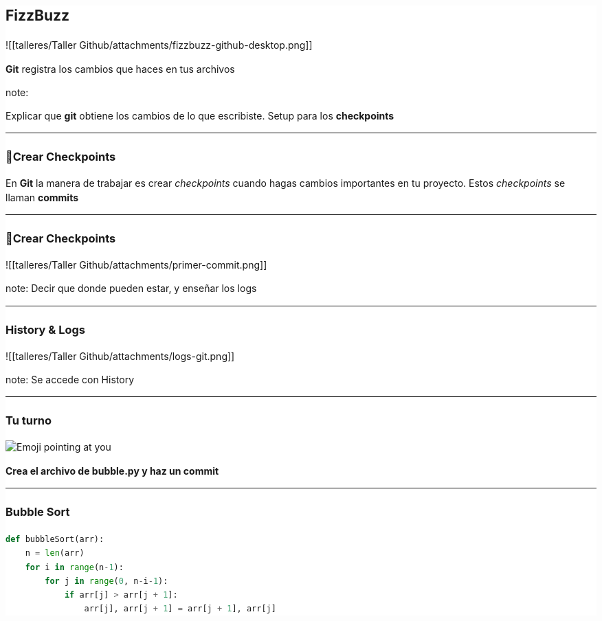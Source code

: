 ## FizzBuzz

![[talleres/Taller Github/attachments/fizzbuzz-github-desktop.png]]

**Git** registra los cambios que haces en tus archivos

note:

Explicar que **git** obtiene los cambios de lo que escribiste. Setup para los **checkpoints**

---



### 🚩Crear Checkpoints

En **Git** la manera de trabajar es crear _checkpoints_ cuando hagas cambios importantes en tu proyecto. Estos _checkpoints_ se llaman **commits**

---



### 🚩Crear Checkpoints

![[talleres/Taller Github/attachments/primer-commit.png]]

note:
Decir que donde pueden estar, y enseñar los logs

---

### History \& Logs

![[talleres/Taller Github/attachments/logs-git.png]]

note: Se accede con History

---

### Tu turno

![Emoji pointing at you](https://emojigraph.org/media/facebook/index-pointing-at-the-viewer_1faf5.png)

**Crea el archivo de bubble.py y haz un commit**

---



### Bubble Sort

```python
def bubbleSort(arr):
    n = len(arr)
    for i in range(n-1):
        for j in range(0, n-i-1):
            if arr[j] > arr[j + 1]:
                arr[j], arr[j + 1] = arr[j + 1], arr[j]
```
